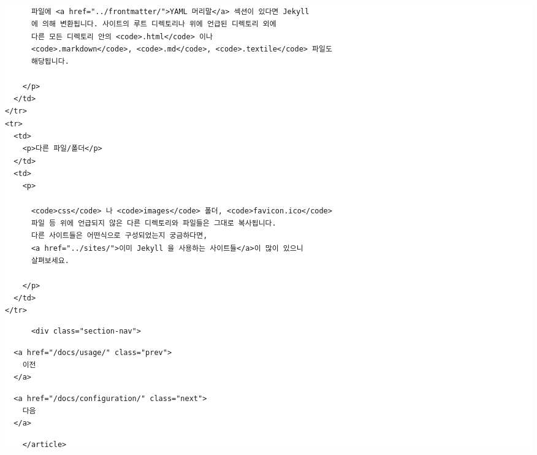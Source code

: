           파일에 <a href="../frontmatter/">YAML 머리말</a> 섹션이 있다면 Jekyll
          에 의해 변환됩니다. 사이트의 루트 디렉토리나 위에 언급된 디렉토리 외에
          다른 모든 디렉토리 안의 <code>.html</code> 이나
          <code>.markdown</code>, <code>.md</code>, <code>.textile</code> 파일도
          해당됩니다.

        </p>
      </td>
    </tr>
    <tr>
      <td>
        <p>다른 파일/폴더</p>
      </td>
      <td>
        <p>

          <code>css</code> 나 <code>images</code> 폴더, <code>favicon.ico</code>
          파일 등 위에 언급되지 않은 다른 디렉토리와 파일들은 그대로 복사됩니다.
          다른 사이트들은 어떤식으로 구성되었는지 궁금하다면,
          <a href="../sites/">이미 Jekyll 을 사용하는 사이트들</a>이 많이 있으니
          살펴보세요.

        </p>
      </td>
    </tr>
  </tbody>
</table>
</div>

          <div class="section-nav">
  <div class="left align-right">
    
      <a href="/docs/usage/" class="prev">
        이전
      </a>
    
  </div>
  <div class="right align-left">
    
      <a href="/docs/configuration/" class="next">
        다음
      </a>
    
  </div>
  <div class="clear"></div>
</div>


        </article>
